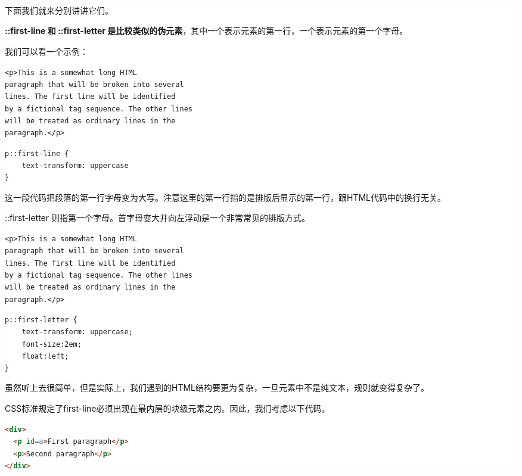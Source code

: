 下面我们就来分别讲讲它们。

**::first-line 和 ::first-letter 是比较类似的伪元素**，其中一个表示元素的第一行，一个表示元素的第一个字母。

我们可以看一个示例：

```
<p>This is a somewhat long HTML
paragraph that will be broken into several
lines. The first line will be identified
by a fictional tag sequence. The other lines
will be treated as ordinary lines in the
paragraph.</p>

```

```
p::first-line {
    text-transform: uppercase
}

```

这一段代码把段落的第一行字母变为大写。注意这里的第一行指的是排版后显示的第一行，跟HTML代码中的换行无关。

::first-letter 则指第一个字母。首字母变大并向左浮动是一个非常常见的排版方式。

```
<p>This is a somewhat long HTML
paragraph that will be broken into several
lines. The first line will be identified
by a fictional tag sequence. The other lines
will be treated as ordinary lines in the
paragraph.</p>

```

```
p::first-letter {
    text-transform: uppercase;
    font-size:2em;
    float:left;
}

```

虽然听上去很简单，但是实际上，我们遇到的HTML结构要更为复杂，一旦元素中不是纯文本，规则就变得复杂了。

CSS标准规定了first-line必须出现在最内层的块级元素之内。因此，我们考虑以下代码。

```HTML
<div>
  <p id=a>First paragraph</p>
  <p>Second paragraph</p>
</div>

```
